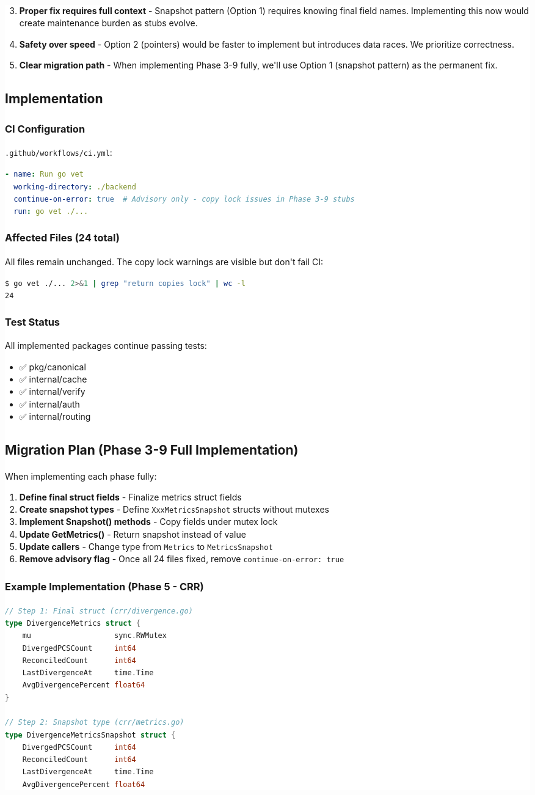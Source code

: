 3. **Proper fix requires full context** - Snapshot pattern (Option 1) requires knowing final field names. Implementing this now would create maintenance burden as stubs evolve.

4. **Safety over speed** - Option 2 (pointers) would be faster to implement but introduces data races. We prioritize correctness.

5. **Clear migration path** - When implementing Phase 3-9 fully, we'll use Option 1 (snapshot pattern) as the permanent fix.

## Implementation

### CI Configuration
`.github/workflows/ci.yml`:
```yaml
- name: Run go vet
  working-directory: ./backend
  continue-on-error: true  # Advisory only - copy lock issues in Phase 3-9 stubs
  run: go vet ./...
```

### Affected Files (24 total)
All files remain unchanged. The copy lock warnings are visible but don't fail CI:

```bash
$ go vet ./... 2>&1 | grep "return copies lock" | wc -l
24
```

### Test Status
All implemented packages continue passing tests:
- ✅ pkg/canonical
- ✅ internal/cache
- ✅ internal/verify
- ✅ internal/auth
- ✅ internal/routing

## Migration Plan (Phase 3-9 Full Implementation)

When implementing each phase fully:

1. **Define final struct fields** - Finalize metrics struct fields
2. **Create snapshot types** - Define `XxxMetricsSnapshot` structs without mutexes
3. **Implement Snapshot() methods** - Copy fields under mutex lock
4. **Update GetMetrics()** - Return snapshot instead of value
5. **Update callers** - Change type from `Metrics` to `MetricsSnapshot`
6. **Remove advisory flag** - Once all 24 files fixed, remove `continue-on-error: true`

### Example Implementation (Phase 5 - CRR)
```go
// Step 1: Final struct (crr/divergence.go)
type DivergenceMetrics struct {
    mu                   sync.RWMutex
    DivergedPCSCount     int64
    ReconciledCount      int64
    LastDivergenceAt     time.Time
    AvgDivergencePercent float64
}

// Step 2: Snapshot type (crr/metrics.go)
type DivergenceMetricsSnapshot struct {
    DivergedPCSCount     int64
    ReconciledCount      int64
    LastDivergenceAt     time.Time
    AvgDivergencePercent float64
```